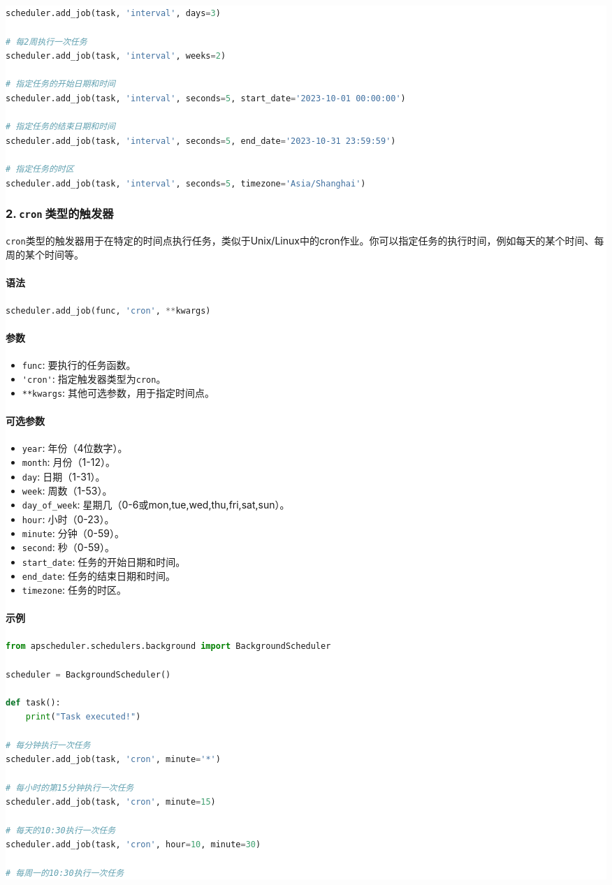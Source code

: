 ```python
scheduler.add_job(task, 'interval', days=3)

# 每2周执行一次任务
scheduler.add_job(task, 'interval', weeks=2)

# 指定任务的开始日期和时间
scheduler.add_job(task, 'interval', seconds=5, start_date='2023-10-01 00:00:00')

# 指定任务的结束日期和时间
scheduler.add_job(task, 'interval', seconds=5, end_date='2023-10-31 23:59:59')

# 指定任务的时区
scheduler.add_job(task, 'interval', seconds=5, timezone='Asia/Shanghai')
```



### 2. `cron` 类型的触发器

`cron`类型的触发器用于在特定的时间点执行任务，类似于Unix/Linux中的cron作业。你可以指定任务的执行时间，例如每天的某个时间、每周的某个时间等。

#### 语法

```python
scheduler.add_job(func, 'cron', **kwargs)
```

#### 参数

- `func`: 要执行的任务函数。
- `'cron'`: 指定触发器类型为`cron`。
- `**kwargs`: 其他可选参数，用于指定时间点。

#### 可选参数

- `year`: 年份（4位数字）。
- `month`: 月份（1-12）。
- `day`: 日期（1-31）。
- `week`: 周数（1-53）。
- `day_of_week`: 星期几（0-6或mon,tue,wed,thu,fri,sat,sun）。
- `hour`: 小时（0-23）。
- `minute`: 分钟（0-59）。
- `second`: 秒（0-59）。
- `start_date`: 任务的开始日期和时间。
- `end_date`: 任务的结束日期和时间。
- `timezone`: 任务的时区。

#### 示例

```python
from apscheduler.schedulers.background import BackgroundScheduler

scheduler = BackgroundScheduler()

def task():
    print("Task executed!")

# 每分钟执行一次任务
scheduler.add_job(task, 'cron', minute='*')

# 每小时的第15分钟执行一次任务
scheduler.add_job(task, 'cron', minute=15)

# 每天的10:30执行一次任务
scheduler.add_job(task, 'cron', hour=10, minute=30)

# 每周一的10:30执行一次任务
```